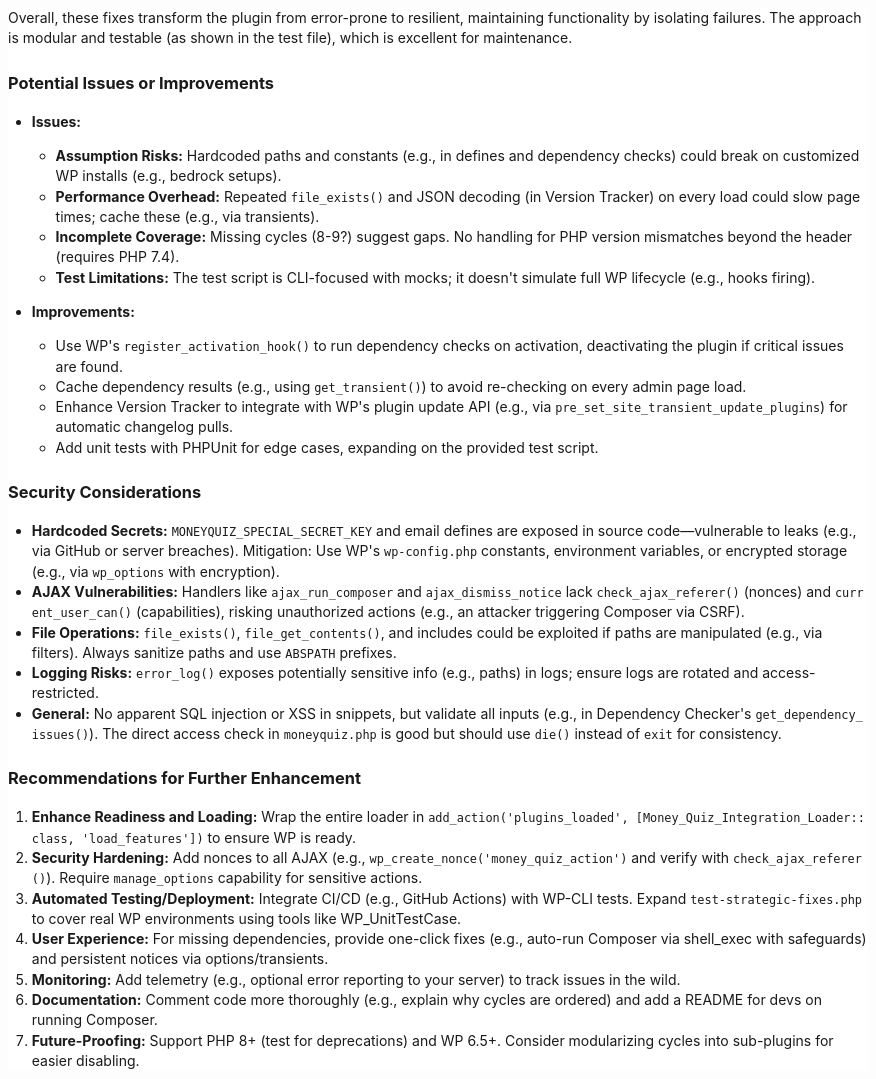 Overall, these fixes transform the plugin from error-prone to resilient, maintaining functionality by isolating failures. The approach is modular and testable (as shown in the test file), which is excellent for maintenance.

### Potential Issues or Improvements

- **Issues:**  
  - **Assumption Risks:** Hardcoded paths and constants (e.g., in defines and dependency checks) could break on customized WP installs (e.g., bedrock setups).  
  - **Performance Overhead:** Repeated `file_exists()` and JSON decoding (in Version Tracker) on every load could slow page times; cache these (e.g., via transients).  
  - **Incomplete Coverage:** Missing cycles (8-9?) suggest gaps. No handling for PHP version mismatches beyond the header (requires PHP 7.4).  
  - **Test Limitations:** The test script is CLI-focused with mocks; it doesn't simulate full WP lifecycle (e.g., hooks firing).  

- **Improvements:**  
  - Use WP's `register_activation_hook()` to run dependency checks on activation, deactivating the plugin if critical issues are found.  
  - Cache dependency results (e.g., using `get_transient()`) to avoid re-checking on every admin page load.  
  - Enhance Version Tracker to integrate with WP's plugin update API (e.g., via `pre_set_site_transient_update_plugins`) for automatic changelog pulls.  
  - Add unit tests with PHPUnit for edge cases, expanding on the provided test script.

### Security Considerations

- **Hardcoded Secrets:** `MONEYQUIZ_SPECIAL_SECRET_KEY` and email defines are exposed in source code—vulnerable to leaks (e.g., via GitHub or server breaches). Mitigation: Use WP's `wp-config.php` constants, environment variables, or encrypted storage (e.g., via `wp_options` with encryption).  
- **AJAX Vulnerabilities:** Handlers like `ajax_run_composer` and `ajax_dismiss_notice` lack `check_ajax_referer()` (nonces) and `current_user_can()` (capabilities), risking unauthorized actions (e.g., an attacker triggering Composer via CSRF).  
- **File Operations:** `file_exists()`, `file_get_contents()`, and includes could be exploited if paths are manipulated (e.g., via filters). Always sanitize paths and use `ABSPATH` prefixes.  
- **Logging Risks:** `error_log()` exposes potentially sensitive info (e.g., paths) in logs; ensure logs are rotated and access-restricted.  
- **General:** No apparent SQL injection or XSS in snippets, but validate all inputs (e.g., in Dependency Checker's `get_dependency_issues()`). The direct access check in `moneyquiz.php` is good but should use `die()` instead of `exit` for consistency.

### Recommendations for Further Enhancement

1. **Enhance Readiness and Loading:** Wrap the entire loader in `add_action('plugins_loaded', [Money_Quiz_Integration_Loader::class, 'load_features'])` to ensure WP is ready.  
2. **Security Hardening:** Add nonces to all AJAX (e.g., `wp_create_nonce('money_quiz_action')` and verify with `check_ajax_referer()`). Require `manage_options` capability for sensitive actions.  
3. **Automated Testing/Deployment:** Integrate CI/CD (e.g., GitHub Actions) with WP-CLI tests. Expand `test-strategic-fixes.php` to cover real WP environments using tools like WP_UnitTestCase.  
4. **User Experience:** For missing dependencies, provide one-click fixes (e.g., auto-run Composer via shell_exec with safeguards) and persistent notices via options/transients.  
5. **Monitoring:** Add telemetry (e.g., optional error reporting to your server) to track issues in the wild.  
6. **Documentation:** Comment code more thoroughly (e.g., explain why cycles are ordered) and add a README for devs on running Composer.  
7. **Future-Proofing:** Support PHP 8+ (test for deprecations) and WP 6.5+. Consider modularizing cycles into sub-plugins for easier disabling.
